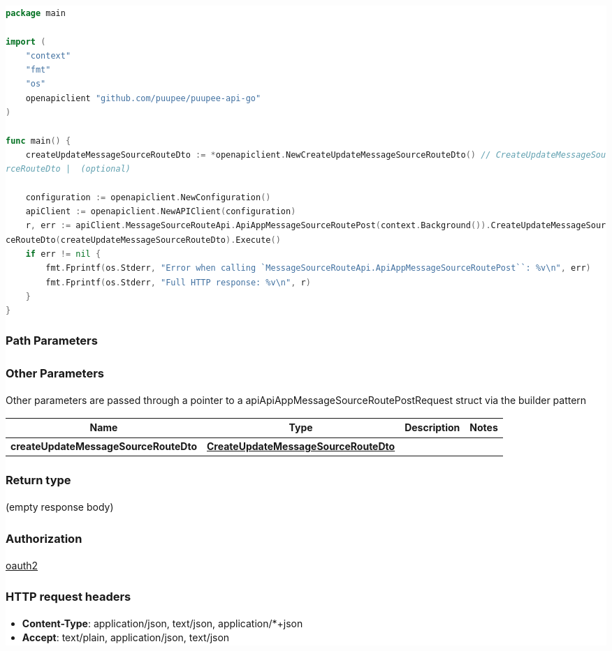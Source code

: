 ```go
package main

import (
    "context"
    "fmt"
    "os"
    openapiclient "github.com/puupee/puupee-api-go"
)

func main() {
    createUpdateMessageSourceRouteDto := *openapiclient.NewCreateUpdateMessageSourceRouteDto() // CreateUpdateMessageSourceRouteDto |  (optional)

    configuration := openapiclient.NewConfiguration()
    apiClient := openapiclient.NewAPIClient(configuration)
    r, err := apiClient.MessageSourceRouteApi.ApiAppMessageSourceRoutePost(context.Background()).CreateUpdateMessageSourceRouteDto(createUpdateMessageSourceRouteDto).Execute()
    if err != nil {
        fmt.Fprintf(os.Stderr, "Error when calling `MessageSourceRouteApi.ApiAppMessageSourceRoutePost``: %v\n", err)
        fmt.Fprintf(os.Stderr, "Full HTTP response: %v\n", r)
    }
}
```

### Path Parameters



### Other Parameters

Other parameters are passed through a pointer to a apiApiAppMessageSourceRoutePostRequest struct via the builder pattern


Name | Type | Description  | Notes
------------- | ------------- | ------------- | -------------
 **createUpdateMessageSourceRouteDto** | [**CreateUpdateMessageSourceRouteDto**](CreateUpdateMessageSourceRouteDto.md) |  | 

### Return type

 (empty response body)

### Authorization

[oauth2](../README.md#oauth2)

### HTTP request headers

- **Content-Type**: application/json, text/json, application/*+json
- **Accept**: text/plain, application/json, text/json
